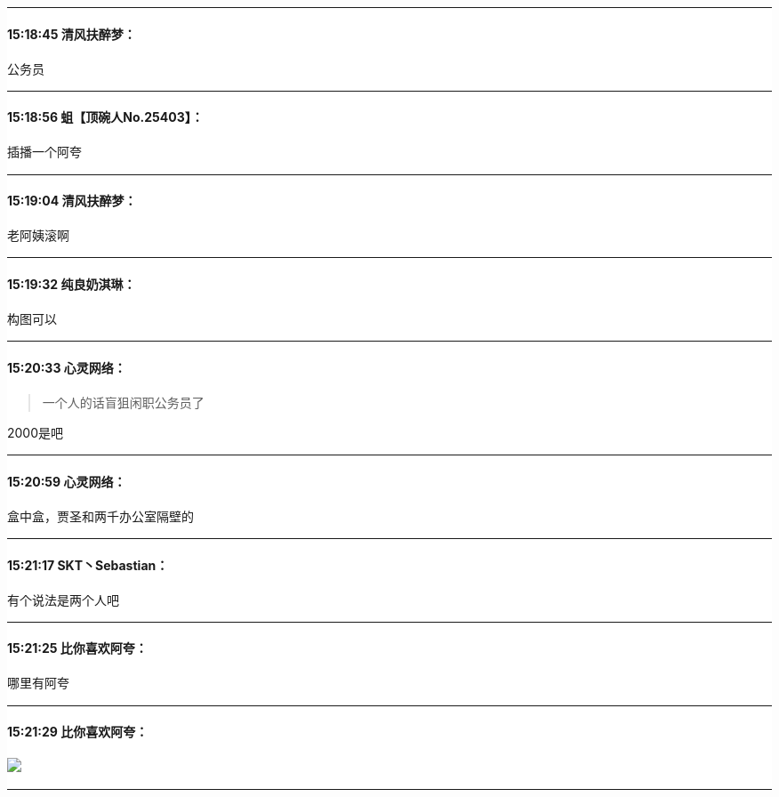 *****

#### 15:18:45  清风扶醉梦：

公务员

*****

#### 15:18:56  蛆【顶碗人No.25403】：

插播一个阿夸

*****

#### 15:19:04  清风扶醉梦：

老阿姨滚啊

*****

#### 15:19:32  纯良奶淇琳：

构图可以

*****

#### 15:20:33  心灵网络：

<blockquote>一个人的话盲狙闲职公务员了</blockquote>
 2000是吧

*****

#### 15:20:59  心灵网络：

盒中盒，贾圣和两千办公室隔壁的

*****

#### 15:21:17  SKT丶Sebastian：

有个说法是两个人吧

*****

#### 15:21:25  比你喜欢阿夸：

哪里有阿夸

*****

#### 15:21:29  比你喜欢阿夸：

![](http://gchat.qpic.cn/gchatpic_new/3537347286/614391357-2890958499-F0FF15BB78281E75DD6230CE23F762F7/0?term=2")

*****

